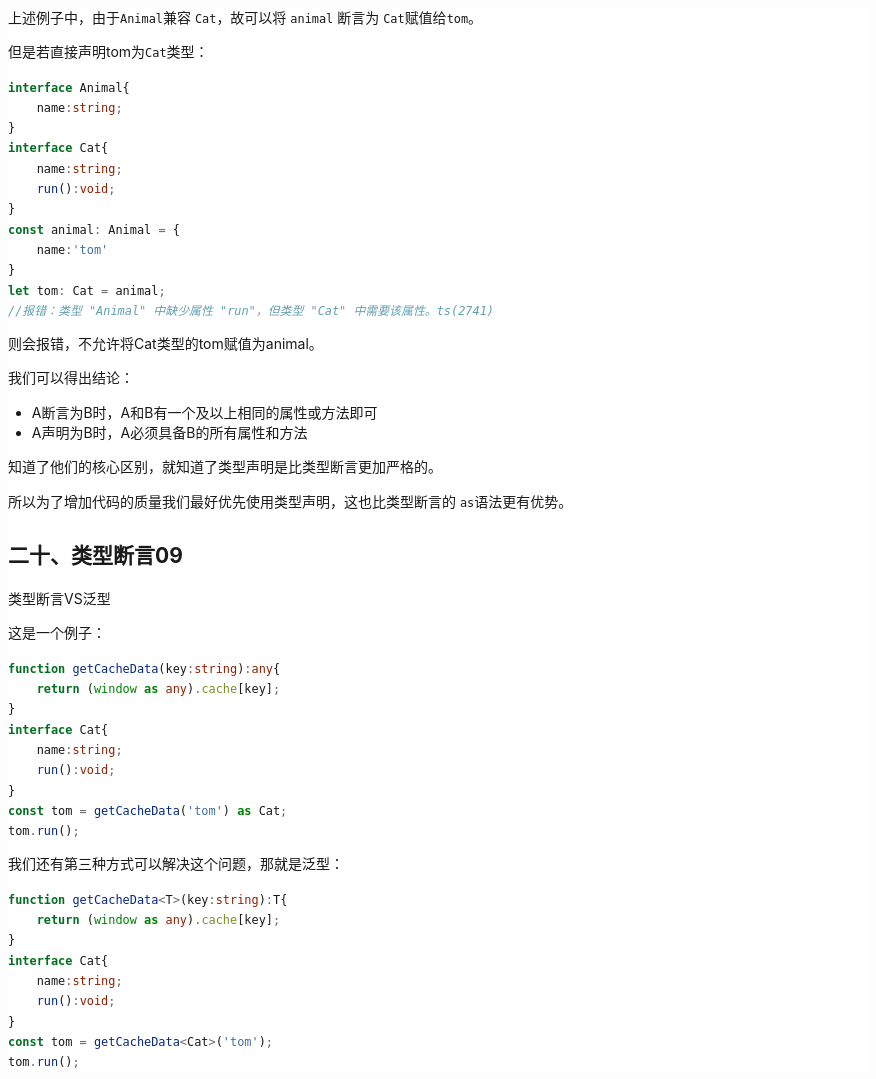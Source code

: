 上述例子中，由于`Animal`兼容 `Cat`，故可以将 `animal` 断言为 `Cat`赋值给`tom`。

但是若直接声明tom为`Cat`类型：

```typescript
interface Animal{
    name:string;
}
interface Cat{
    name:string;
    run():void;
}
const animal: Animal = {
    name:'tom'
}
let tom: Cat = animal;
//报错：类型 "Animal" 中缺少属性 "run"，但类型 "Cat" 中需要该属性。ts(2741)
```

则会报错，不允许将Cat类型的tom赋值为animal。

我们可以得出结论：

*   A断言为B时，A和B有一个及以上相同的属性或方法即可
*   A声明为B时，A必须具备B的所有属性和方法

知道了他们的核心区别，就知道了类型声明是比类型断言更加严格的。

所以为了增加代码的质量我们最好优先使用类型声明，这也比类型断言的 `as`语法更有优势。

## 二十、类型断言09

类型断言VS泛型

这是一个例子：

```typescript
function getCacheData(key:string):any{
    return (window as any).cache[key];
}
interface Cat{
    name:string;
    run():void;
}
const tom = getCacheData('tom') as Cat;
tom.run();
```

我们还有第三种方式可以解决这个问题，那就是泛型：

```typescript
function getCacheData<T>(key:string):T{
    return (window as any).cache[key];
}
interface Cat{
    name:string;
    run():void;
}
const tom = getCacheData<Cat>('tom');
tom.run();
```
